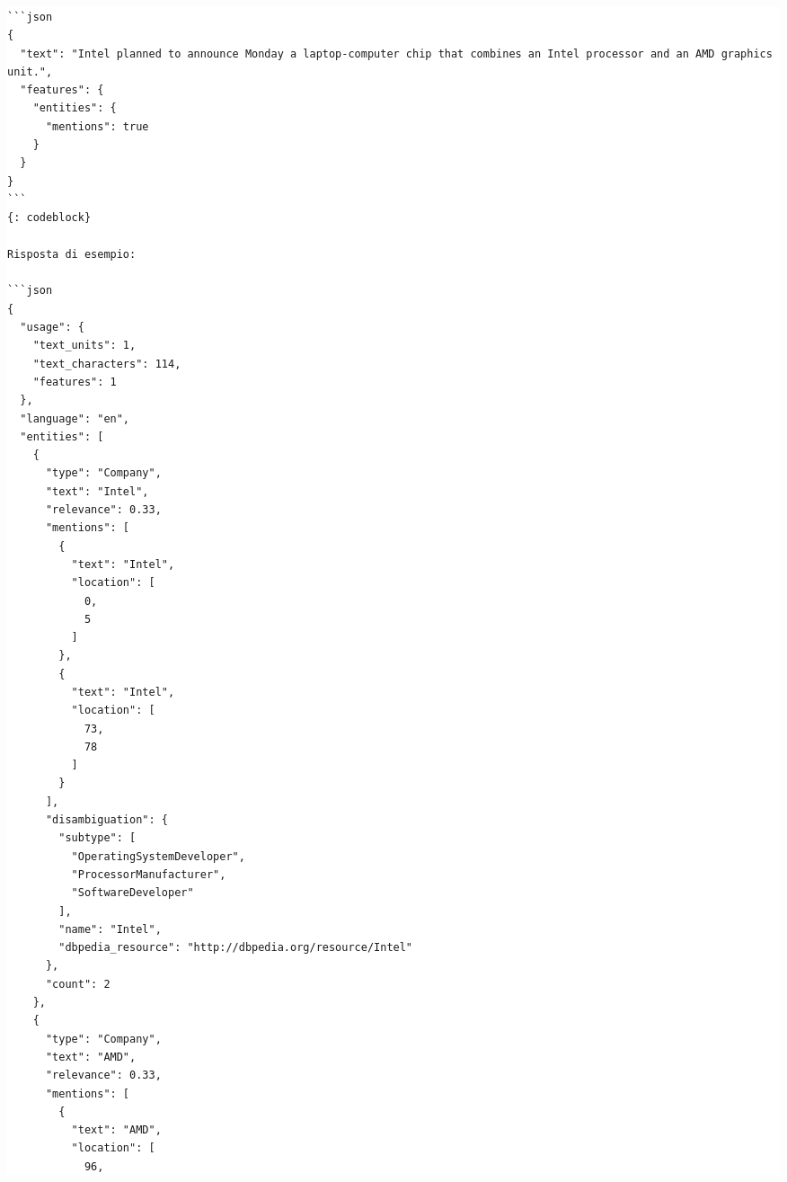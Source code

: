     ```json
    {
      "text": "Intel planned to announce Monday a laptop-computer chip that combines an Intel processor and an AMD graphics unit.",
      "features": {
        "entities": {
          "mentions": true
        }
      }
    }
    ```
    {: codeblock}
    
    Risposta di esempio:
    
    ```json
    {
      "usage": {
        "text_units": 1,
        "text_characters": 114,
        "features": 1
      },
      "language": "en",
      "entities": [
        {
          "type": "Company",
          "text": "Intel",
          "relevance": 0.33,
          "mentions": [
            {
              "text": "Intel",
              "location": [
                0,
                5
              ]
            },
            {
              "text": "Intel",
              "location": [
                73,
                78
              ]
            }
          ],
          "disambiguation": {
            "subtype": [
              "OperatingSystemDeveloper",
              "ProcessorManufacturer",
              "SoftwareDeveloper"
            ],
            "name": "Intel",
            "dbpedia_resource": "http://dbpedia.org/resource/Intel"
          },
          "count": 2
        },
        {
          "type": "Company",
          "text": "AMD",
          "relevance": 0.33,
          "mentions": [
            {
              "text": "AMD",
              "location": [
                96,